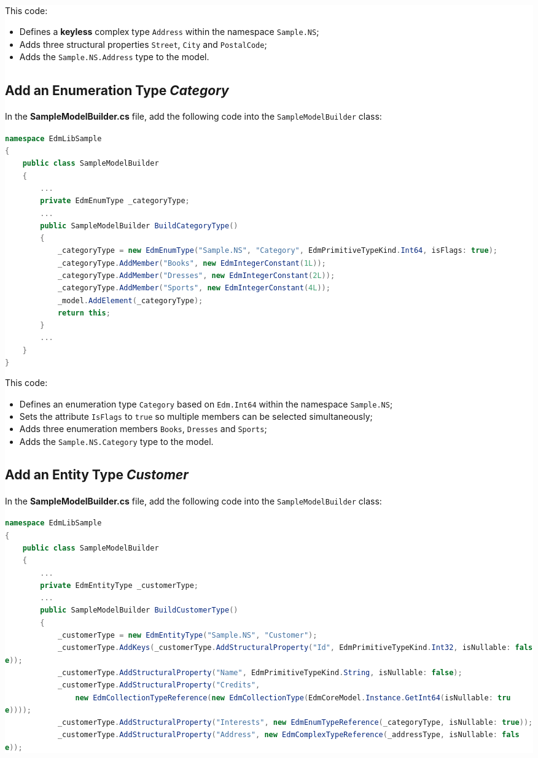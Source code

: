 This code:

- Defines a **keyless** complex type `Address` within the namespace `Sample.NS`;
- Adds three structural properties `Street`, `City` and `PostalCode`;
- Adds the `Sample.NS.Address` type to the model.

## Add an Enumeration Type *Category*

In the **SampleModelBuilder.cs** file, add the following code into the `SampleModelBuilder` class:

``` csharp
namespace EdmLibSample
{
    public class SampleModelBuilder
    {
        ...
        private EdmEnumType _categoryType;
        ...
        public SampleModelBuilder BuildCategoryType()
        {
            _categoryType = new EdmEnumType("Sample.NS", "Category", EdmPrimitiveTypeKind.Int64, isFlags: true);
            _categoryType.AddMember("Books", new EdmIntegerConstant(1L));
            _categoryType.AddMember("Dresses", new EdmIntegerConstant(2L));
            _categoryType.AddMember("Sports", new EdmIntegerConstant(4L));
            _model.AddElement(_categoryType);
            return this;
        }
        ...
    }
}
```

This code:

- Defines an enumeration type `Category` based on `Edm.Int64` within the namespace `Sample.NS`;
- Sets the attribute `IsFlags` to `true` so multiple members can be selected simultaneously;
- Adds three enumeration members `Books`, `Dresses` and `Sports`;
- Adds the `Sample.NS.Category` type to the model.

## Add an Entity Type *Customer*

In the **SampleModelBuilder.cs** file, add the following code into the `SampleModelBuilder` class:

``` csharp
namespace EdmLibSample
{
    public class SampleModelBuilder
    {
        ...
        private EdmEntityType _customerType;
        ...
        public SampleModelBuilder BuildCustomerType()
        {
            _customerType = new EdmEntityType("Sample.NS", "Customer");
            _customerType.AddKeys(_customerType.AddStructuralProperty("Id", EdmPrimitiveTypeKind.Int32, isNullable: false));
            _customerType.AddStructuralProperty("Name", EdmPrimitiveTypeKind.String, isNullable: false);
            _customerType.AddStructuralProperty("Credits",
                new EdmCollectionTypeReference(new EdmCollectionType(EdmCoreModel.Instance.GetInt64(isNullable: true))));
            _customerType.AddStructuralProperty("Interests", new EdmEnumTypeReference(_categoryType, isNullable: true));
            _customerType.AddStructuralProperty("Address", new EdmComplexTypeReference(_addressType, isNullable: false));
```